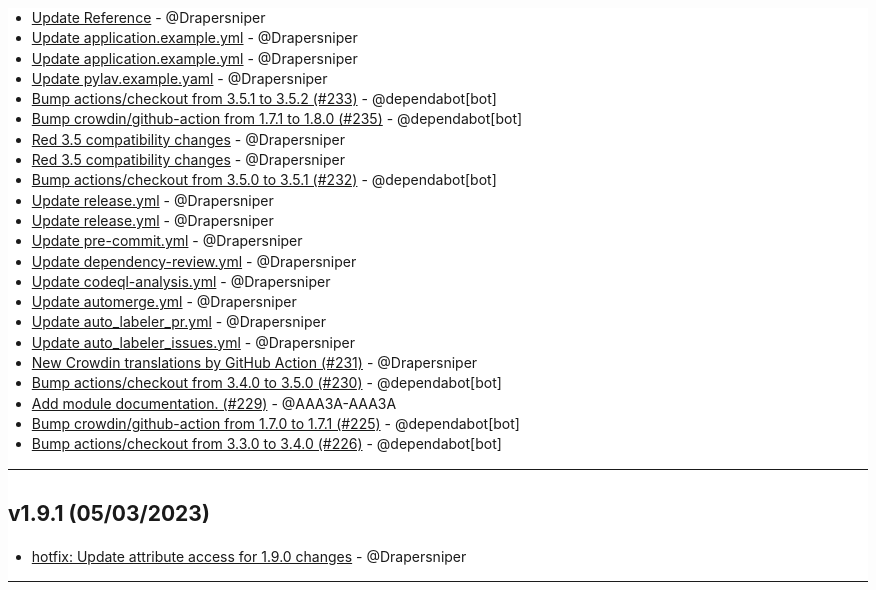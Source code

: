 - [Update Reference](https://github.com/PyLav/PyLav/commit/8ef2ffd01ed10881022ed8f6d84dc2edeeb454e1) - @Drapersniper
- [Update application.example.yml](https://github.com/PyLav/PyLav/commit/a6434ec20293926dc2c36c63e2e103924fa46c5b) - @Drapersniper
- [Update application.example.yml](https://github.com/PyLav/PyLav/commit/3b1d5eb402636a68a8e937a32f232ca309b31ee6) - @Drapersniper
- [Update pylav.example.yaml](https://github.com/PyLav/PyLav/commit/9a807075ec5b2bb5de636de2ce8540b7ef9bbfbe) - @Drapersniper
- [Bump actions/checkout from 3.5.1 to 3.5.2 (#233)](https://github.com/PyLav/PyLav/commit/3b7ae5314fee16a091d60a9de6f8d334c5cb6d9d) - @dependabot[bot]
- [Bump crowdin/github-action from 1.7.1 to 1.8.0 (#235)](https://github.com/PyLav/PyLav/commit/f02e52e378338857d889b87d56d4176dc73c1487) - @dependabot[bot]
- [Red 3.5 compatibility changes](https://github.com/PyLav/PyLav/commit/7508179036237679acc159f2b6b7202468dbe04d) - @Drapersniper
- [Red 3.5 compatibility changes](https://github.com/PyLav/PyLav/commit/bca946e8450dffb5fc86d6edaab44c97991dea1e) - @Drapersniper
- [Bump actions/checkout from 3.5.0 to 3.5.1 (#232)](https://github.com/PyLav/PyLav/commit/2f60e6dbf2eed5302cdaed17fae5e3e362625bf1) - @dependabot[bot]
- [Update release.yml](https://github.com/PyLav/PyLav/commit/7d5ed31097111c8df3c6abdcab9577eeec6b1463) - @Drapersniper
- [Update release.yml](https://github.com/PyLav/PyLav/commit/e6b76dc9580add061b3e1527138a4b26179d4d58) - @Drapersniper
- [Update pre-commit.yml](https://github.com/PyLav/PyLav/commit/31c8ee68383334a00baead18fb737f5c493b1897) - @Drapersniper
- [Update dependency-review.yml](https://github.com/PyLav/PyLav/commit/5a370318d246ec1fee11e9ca2cb58d88dabfcbc4) - @Drapersniper
- [Update codeql-analysis.yml](https://github.com/PyLav/PyLav/commit/c99ff5cd34a58fa757d93e0999ce6d5cfd2f28c5) - @Drapersniper
- [Update automerge.yml](https://github.com/PyLav/PyLav/commit/7671017edf6f8d35f65b4b704282c9c414e41b09) - @Drapersniper
- [Update auto_labeler_pr.yml](https://github.com/PyLav/PyLav/commit/f86a47965eec2736afb3709e2566e51b2c162fc1) - @Drapersniper
- [Update auto_labeler_issues.yml](https://github.com/PyLav/PyLav/commit/65acb6c27875a2117df285221eeef663e4722e7f) - @Drapersniper
- [New Crowdin translations by GitHub Action (#231)](https://github.com/PyLav/PyLav/commit/d5db8becbae7ca6c8c7b6b317cafac72b2850895) - @Drapersniper
- [Bump actions/checkout from 3.4.0 to 3.5.0 (#230)](https://github.com/PyLav/PyLav/commit/795beb996a51f33fac541c5d4e7cb893fe851222) - @dependabot[bot]
- [Add module documentation. (#229)](https://github.com/PyLav/PyLav/commit/7e41b2c14f20a002a8cf774cb67f7c7dfbdffdd8) - @AAA3A-AAA3A
- [Bump crowdin/github-action from 1.7.0 to 1.7.1 (#225)](https://github.com/PyLav/PyLav/commit/876bfc081d7fe137468638381aba5ebe03bdbcf9) - @dependabot[bot]
- [Bump actions/checkout from 3.3.0 to 3.4.0 (#226)](https://github.com/PyLav/PyLav/commit/aea252ba0eb847c2d0a577b846f7b2167cad6f07) - @dependabot[bot]

---

## v1.9.1 (05/03/2023)
- [hotfix: Update attribute access for 1.9.0 changes](https://github.com/PyLav/PyLav/commit/07d8ccbdbba0e707f8bc73964e344d73c458b434) - @Drapersniper

---